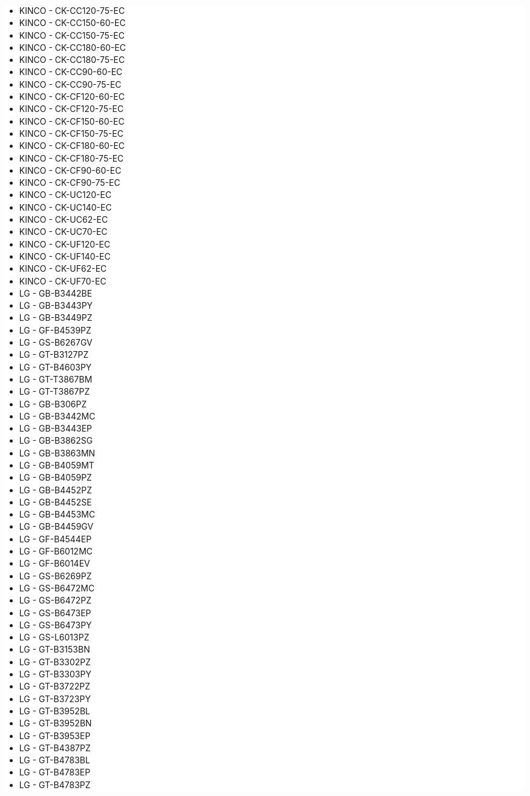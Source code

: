 - KINCO  - CK-CC120-75-EC
- KINCO  - CK-CC150-60-EC
- KINCO  - CK-CC150-75-EC
- KINCO  - CK-CC180-60-EC
- KINCO  - CK-CC180-75-EC
- KINCO  - CK-CC90-60-EC
- KINCO  - CK-CC90-75-EC
- KINCO  - CK-CF120-60-EC
- KINCO  - CK-CF120-75-EC
- KINCO  - CK-CF150-60-EC
- KINCO  - CK-CF150-75-EC
- KINCO  - CK-CF180-60-EC
- KINCO  - CK-CF180-75-EC
- KINCO  - CK-CF90-60-EC
- KINCO  - CK-CF90-75-EC
- KINCO  - CK-UC120-EC
- KINCO  - CK-UC140-EC
- KINCO  - CK-UC62-EC
- KINCO  - CK-UC70-EC
- KINCO  - CK-UF120-EC
- KINCO  - CK-UF140-EC
- KINCO  - CK-UF62-EC
- KINCO  - CK-UF70-EC
- LG  - GB-B3442BE
- LG  - GB-B3443PY
- LG  - GB-B3449PZ
- LG  - GF-B4539PZ
- LG  - GS-B6267GV
- LG  - GT-B3127PZ
- LG  - GT-B4603PY
- LG  - GT-T3867BM
- LG  - GT-T3867PZ
- LG - GB-B306PZ
- LG - GB-B3442MC
- LG - GB-B3443EP
- LG - GB-B3862SG
- LG - GB-B3863MN
- LG - GB-B4059MT
- LG - GB-B4059PZ
- LG - GB-B4452PZ
- LG - GB-B4452SE
- LG - GB-B4453MC
- LG - GB-B4459GV
- LG - GF-B4544EP
- LG - GF-B6012MC
- LG - GF-B6014EV
- LG - GS-B6269PZ
- LG - GS-B6472MC
- LG - GS-B6472PZ
- LG - GS-B6473EP
- LG - GS-B6473PY
- LG - GS-L6013PZ
- LG - GT-B3153BN
- LG - GT-B3302PZ
- LG - GT-B3303PY
- LG - GT-B3722PZ
- LG - GT-B3723PY
- LG - GT-B3952BL
- LG - GT-B3952BN
- LG - GT-B3953EP
- LG - GT-B4387PZ
- LG - GT-B4783BL
- LG - GT-B4783EP
- LG - GT-B4783PZ